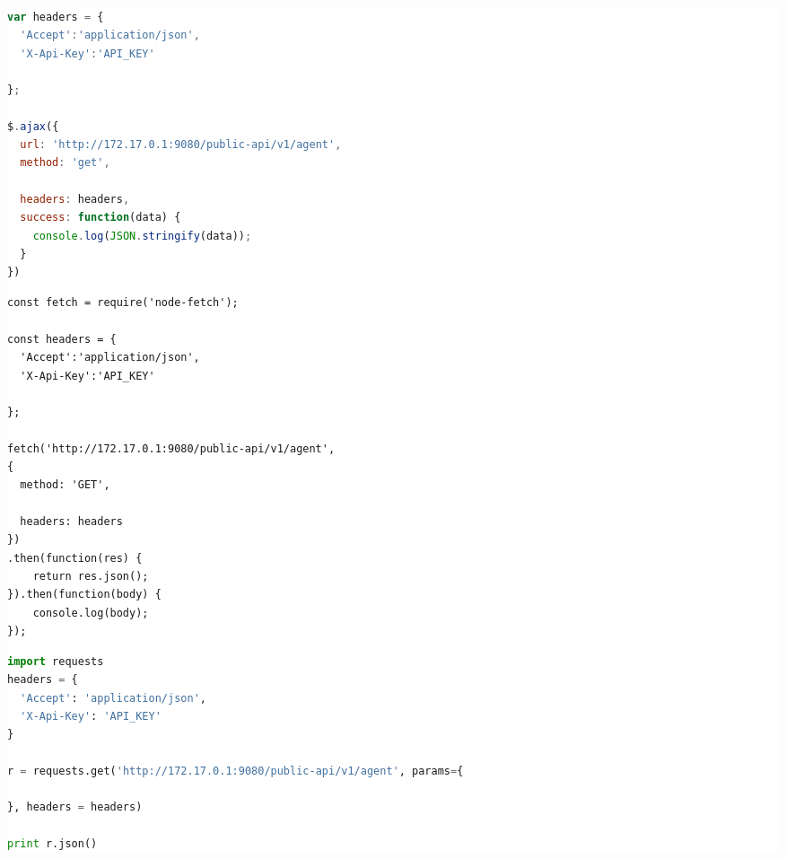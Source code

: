 ```javascript
var headers = {
  'Accept':'application/json',
  'X-Api-Key':'API_KEY'

};

$.ajax({
  url: 'http://172.17.0.1:9080/public-api/v1/agent',
  method: 'get',

  headers: headers,
  success: function(data) {
    console.log(JSON.stringify(data));
  }
})

```

```javascript--nodejs
const fetch = require('node-fetch');

const headers = {
  'Accept':'application/json',
  'X-Api-Key':'API_KEY'

};

fetch('http://172.17.0.1:9080/public-api/v1/agent',
{
  method: 'GET',

  headers: headers
})
.then(function(res) {
    return res.json();
}).then(function(body) {
    console.log(body);
});

```

```python
import requests
headers = {
  'Accept': 'application/json',
  'X-Api-Key': 'API_KEY'
}

r = requests.get('http://172.17.0.1:9080/public-api/v1/agent', params={

}, headers = headers)

print r.json()

```
